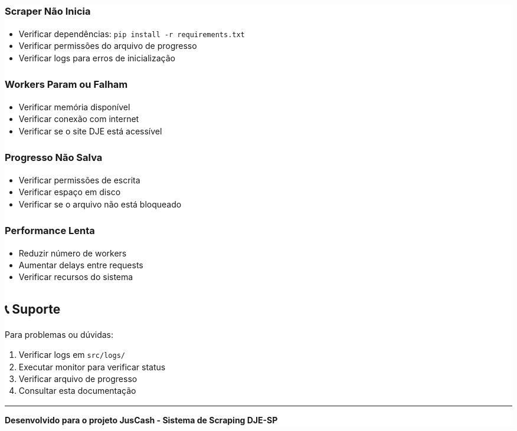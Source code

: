 ### Scraper Não Inicia

- Verificar dependências: `pip install -r requirements.txt`
- Verificar permissões do arquivo de progresso
- Verificar logs para erros de inicialização

### Workers Param ou Falham

- Verificar memória disponível
- Verificar conexão com internet
- Verificar se o site DJE está acessível

### Progresso Não Salva

- Verificar permissões de escrita
- Verificar espaço em disco
- Verificar se o arquivo não está bloqueado

### Performance Lenta

- Reduzir número de workers
- Aumentar delays entre requests
- Verificar recursos do sistema

## 📞 Suporte

Para problemas ou dúvidas:

1. Verificar logs em `src/logs/`
2. Executar monitor para verificar status
3. Verificar arquivo de progresso
4. Consultar esta documentação

---

**Desenvolvido para o projeto JusCash - Sistema de Scraping DJE-SP**
